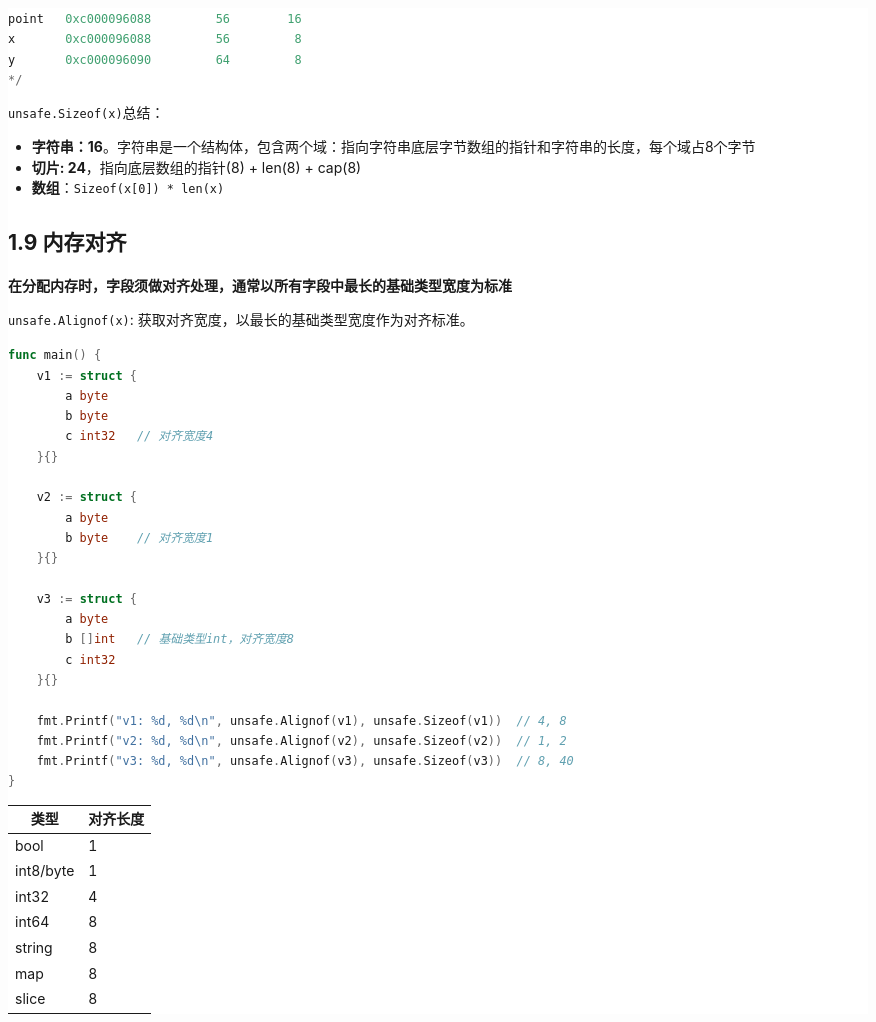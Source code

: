 ```go
point   0xc000096088         56        16
x       0xc000096088         56         8
y       0xc000096090         64         8
*/
```

`unsafe.Sizeof(x)`总结：

- **字符串：16**。字符串是一个结构体，包含两个域：指向字符串底层字节数组的指针和字符串的长度，每个域占8个字节
- **切片:  24**，指向底层数组的指针(8) + len(8) + cap(8)
- **数组**：`Sizeof(x[0]) * len(x)`



## 1.9 内存对齐

**在分配内存时，字段须做对齐处理，通常以所有字段中最长的基础类型宽度为标准**

`unsafe.Alignof(x)`: 获取对齐宽度，以最长的基础类型宽度作为对齐标准。

```go
func main() {
	v1 := struct {
		a byte
		b byte
		c int32   // 对齐宽度4
	}{}

	v2 := struct {
		a byte
		b byte    // 对齐宽度1
	}{}

	v3 := struct {
		a byte
		b []int   // 基础类型int，对齐宽度8
		c int32
	}{}

	fmt.Printf("v1: %d, %d\n", unsafe.Alignof(v1), unsafe.Sizeof(v1))  // 4, 8
	fmt.Printf("v2: %d, %d\n", unsafe.Alignof(v2), unsafe.Sizeof(v2))  // 1, 2
	fmt.Printf("v3: %d, %d\n", unsafe.Alignof(v3), unsafe.Sizeof(v3))  // 8, 40
}
```



| 类型      | 对齐长度 |
| --------- | -------- |
| bool      | 1        |
| int8/byte | 1        |
| int32     | 4        |
| int64     | 8        |
| string    | 8        |
| map       | 8        |
| slice     | 8        |
